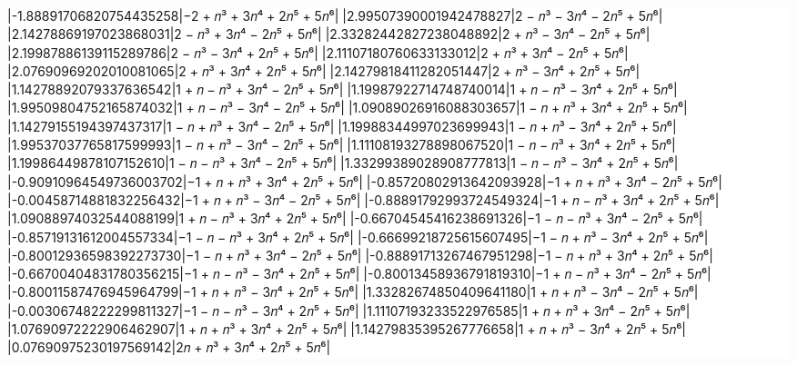 |-1.88891706820754435258|−2 + 𝑛³ + 3𝑛⁴ + 2𝑛⁵ + 5𝑛⁶|
|2.99507390001942478827|2 − 𝑛³ − 3𝑛⁴ − 2𝑛⁵ + 5𝑛⁶|
|2.14278869197023868031|2 − 𝑛³ + 3𝑛⁴ − 2𝑛⁵ + 5𝑛⁶|
|2.33282442827238048892|2 + 𝑛³ − 3𝑛⁴ − 2𝑛⁵ + 5𝑛⁶|
|2.19987886139115289786|2 − 𝑛³ − 3𝑛⁴ + 2𝑛⁵ + 5𝑛⁶|
|2.11107180760633133012|2 + 𝑛³ + 3𝑛⁴ − 2𝑛⁵ + 5𝑛⁶|
|2.07690969202010081065|2 + 𝑛³ + 3𝑛⁴ + 2𝑛⁵ + 5𝑛⁶|
|2.14279818411282051447|2 + 𝑛³ − 3𝑛⁴ + 2𝑛⁵ + 5𝑛⁶|
|1.14278892079337636542|1 + 𝑛 − 𝑛³ + 3𝑛⁴ − 2𝑛⁵ + 5𝑛⁶|
|1.19987922714748740014|1 + 𝑛 − 𝑛³ − 3𝑛⁴ + 2𝑛⁵ + 5𝑛⁶|
|1.99509804752165874032|1 + 𝑛 − 𝑛³ − 3𝑛⁴ − 2𝑛⁵ + 5𝑛⁶|
|1.09089026916088303657|1 − 𝑛 + 𝑛³ + 3𝑛⁴ + 2𝑛⁵ + 5𝑛⁶|
|1.14279155194397437317|1 − 𝑛 + 𝑛³ + 3𝑛⁴ − 2𝑛⁵ + 5𝑛⁶|
|1.19988344997023699943|1 − 𝑛 + 𝑛³ − 3𝑛⁴ + 2𝑛⁵ + 5𝑛⁶|
|1.99537037765817599993|1 − 𝑛 + 𝑛³ − 3𝑛⁴ − 2𝑛⁵ + 5𝑛⁶|
|1.11108193278898067520|1 − 𝑛 − 𝑛³ + 3𝑛⁴ + 2𝑛⁵ + 5𝑛⁶|
|1.19986449878107152610|1 − 𝑛 − 𝑛³ + 3𝑛⁴ − 2𝑛⁵ + 5𝑛⁶|
|1.33299389028908777813|1 − 𝑛 − 𝑛³ − 3𝑛⁴ + 2𝑛⁵ + 5𝑛⁶|
|-0.90910964549736003702|−1 + 𝑛 + 𝑛³ + 3𝑛⁴ + 2𝑛⁵ + 5𝑛⁶|
|-0.85720802913642093928|−1 + 𝑛 + 𝑛³ + 3𝑛⁴ − 2𝑛⁵ + 5𝑛⁶|
|-0.00458714881832256432|−1 + 𝑛 + 𝑛³ − 3𝑛⁴ − 2𝑛⁵ + 5𝑛⁶|
|-0.88891792993724549324|−1 + 𝑛 − 𝑛³ + 3𝑛⁴ + 2𝑛⁵ + 5𝑛⁶|
|1.09088974032544088199|1 + 𝑛 − 𝑛³ + 3𝑛⁴ + 2𝑛⁵ + 5𝑛⁶|
|-0.66704545416238691326|−1 − 𝑛 − 𝑛³ + 3𝑛⁴ − 2𝑛⁵ + 5𝑛⁶|
|-0.85719131612004557334|−1 − 𝑛 − 𝑛³ + 3𝑛⁴ + 2𝑛⁵ + 5𝑛⁶|
|-0.66699218725615607495|−1 − 𝑛 + 𝑛³ − 3𝑛⁴ + 2𝑛⁵ + 5𝑛⁶|
|-0.80012936598392273730|−1 − 𝑛 + 𝑛³ + 3𝑛⁴ − 2𝑛⁵ + 5𝑛⁶|
|-0.88891713267467951298|−1 − 𝑛 + 𝑛³ + 3𝑛⁴ + 2𝑛⁵ + 5𝑛⁶|
|-0.66700404831780356215|−1 + 𝑛 − 𝑛³ − 3𝑛⁴ + 2𝑛⁵ + 5𝑛⁶|
|-0.80013458936791819310|−1 + 𝑛 − 𝑛³ + 3𝑛⁴ − 2𝑛⁵ + 5𝑛⁶|
|-0.80011587476945964799|−1 + 𝑛 + 𝑛³ − 3𝑛⁴ + 2𝑛⁵ + 5𝑛⁶|
|1.33282674850409641180|1 + 𝑛 + 𝑛³ − 3𝑛⁴ − 2𝑛⁵ + 5𝑛⁶|
|-0.00306748222299811327|−1 − 𝑛 − 𝑛³ − 3𝑛⁴ + 2𝑛⁵ + 5𝑛⁶|
|1.11107193233522976585|1 + 𝑛 + 𝑛³ + 3𝑛⁴ − 2𝑛⁵ + 5𝑛⁶|
|1.07690972222906462907|1 + 𝑛 + 𝑛³ + 3𝑛⁴ + 2𝑛⁵ + 5𝑛⁶|
|1.14279835395267776658|1 + 𝑛 + 𝑛³ − 3𝑛⁴ + 2𝑛⁵ + 5𝑛⁶|
|0.07690975230197569142|2𝑛 + 𝑛³ + 3𝑛⁴ + 2𝑛⁵ + 5𝑛⁶|